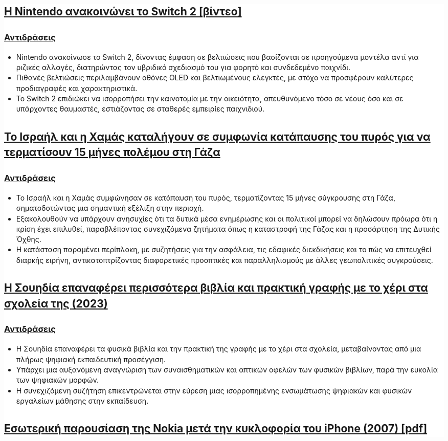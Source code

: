 ## [Η Nintendo ανακοινώνει το Switch 2 [βίντεο]](https://www.youtube.com/watch?v=itpcsQQvgAQ)

### [Αντιδράσεις](https://news.ycombinator.com/item?id=42724621)

- Nintendo ανακοίνωσε το Switch 2, δίνοντας έμφαση σε βελτιώσεις που βασίζονται σε προηγούμενα μοντέλα αντί για ριζικές αλλαγές, διατηρώντας τον υβριδικό σχεδιασμό του για φορητό και συνδεδεμένο παιχνίδι.
- Πιθανές βελτιώσεις περιλαμβάνουν οθόνες OLED και βελτιωμένους ελεγκτές, με στόχο να προσφέρουν καλύτερες προδιαγραφές και χαρακτηριστικά.
- Το Switch 2 επιδιώκει να ισορροπήσει την καινοτομία με την οικειότητα, απευθυνόμενο τόσο σε νέους όσο και σε υπάρχοντες θαυμαστές, εστιάζοντας σε σταθερές εμπειρίες παιχνιδιού.

## [Το Ισραήλ και η Χαμάς καταλήγουν σε συμφωνία κατάπαυσης του πυρός για να τερματίσουν 15 μήνες πολέμου στη Γάζα](https://www.reuters.com/world/middle-east/gaza-ceasefire-appears-close-us-egyptian-leaders-put-focus-coming-hours-2025-01-14/)

### [Αντιδράσεις](https://news.ycombinator.com/item?id=42716440)

- Το Ισραήλ και η Χαμάς συμφώνησαν σε κατάπαυση του πυρός, τερματίζοντας 15 μήνες σύγκρουσης στη Γάζα, σηματοδοτώντας μια σημαντική εξέλιξη στην περιοχή.
- Εξακολουθούν να υπάρχουν ανησυχίες ότι τα δυτικά μέσα ενημέρωσης και οι πολιτικοί μπορεί να δηλώσουν πρόωρα ότι η κρίση έχει επιλυθεί, παραβλέποντας συνεχιζόμενα ζητήματα όπως η καταστροφή της Γάζας και η προσάρτηση της Δυτικής Όχθης.
- Η κατάσταση παραμένει περίπλοκη, με συζητήσεις για την ασφάλεια, τις εδαφικές διεκδικήσεις και το πώς να επιτευχθεί διαρκής ειρήνη, αντικατοπτρίζοντας διαφορετικές προοπτικές και παραλληλισμούς με άλλες γεωπολιτικές συγκρούσεις.

## [Η Σουηδία επαναφέρει περισσότερα βιβλία και πρακτική γραφής με το χέρι στα σχολεία της (2023)](https://apnews.com/article/sweden-digital-education-backlash-reading-writing-1dd964c628f76361c43dbf3964f7dbf4)

### [Αντιδράσεις](https://news.ycombinator.com/item?id=42715841)

- Η Σουηδία επαναφέρει τα φυσικά βιβλία και την πρακτική της γραφής με το χέρι στα σχολεία, μεταβαίνοντας από μια πλήρως ψηφιακή εκπαιδευτική προσέγγιση.
- Υπάρχει μια αυξανόμενη αναγνώριση των συναισθηματικών και απτικών οφελών των φυσικών βιβλίων, παρά την ευκολία των ψηφιακών μορφών.
- Η συνεχιζόμενη συζήτηση επικεντρώνεται στην εύρεση μιας ισορροπημένης ενσωμάτωσης ψηφιακών και φυσικών εργαλείων μάθησης στην εκπαίδευση.

## [Εσωτερική παρουσίαση της Nokia μετά την κυκλοφορία του iPhone (2007) [pdf]](https://nokia-apple-iphone-was-launched-presentation.tiiny.site/)
